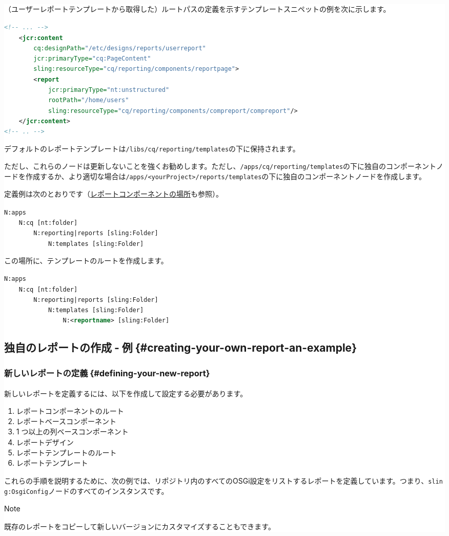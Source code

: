 （ユーザーレポートテンプレートから取得した）ルートパスの定義を示すテンプレートスニペットの例を次に示します。

```xml
<!-- ... -->
    <jcr:content
        cq:designPath="/etc/designs/reports/userreport"
        jcr:primaryType="cq:PageContent"
        sling:resourceType="cq/reporting/components/reportpage">
        <report
            jcr:primaryType="nt:unstructured"
            rootPath="/home/users"
            sling:resourceType="cq/reporting/components/compreport/compreport"/>
    </jcr:content>
<!-- .. -->
```

デフォルトのレポートテンプレートは`/libs/cq/reporting/templates`の下に保持されます。

ただし、これらのノードは更新しないことを強くお勧めします。ただし、`/apps/cq/reporting/templates`の下に独自のコンポーネントノードを作成するか、より適切な場合は`/apps/<yourProject>/reports/templates`の下に独自のコンポーネントノードを作成します。

定義例は次のとおりです（[レポートコンポーネントの場所](#location-of-report-components)も参照）。

```xml
N:apps 
    N:cq [nt:folder]
        N:reporting|reports [sling:Folder]
            N:templates [sling:Folder]
```

この場所に、テンプレートのルートを作成します。

```xml
N:apps 
    N:cq [nt:folder]
        N:reporting|reports [sling:Folder]
            N:templates [sling:Folder]
                N:<reportname> [sling:Folder]
```

## 独自のレポートの作成 - 例 {#creating-your-own-report-an-example}

### 新しいレポートの定義 {#defining-your-new-report}

新しいレポートを定義するには、以下を作成して設定する必要があります。

1. レポートコンポーネントのルート
1. レポートベースコンポーネント
1. 1 つ以上の列ベースコンポーネント
1. レポートデザイン
1. レポートテンプレートのルート
1. レポートテンプレート

これらの手順を説明するために、次の例では、リポジトリ内のすべてのOSGi設定をリストするレポートを定義しています。つまり、`sling:OsgiConfig`ノードのすべてのインスタンスです。

>[!NOTE]
>
>既存のレポートをコピーして新しいバージョンにカスタマイズすることもできます。
